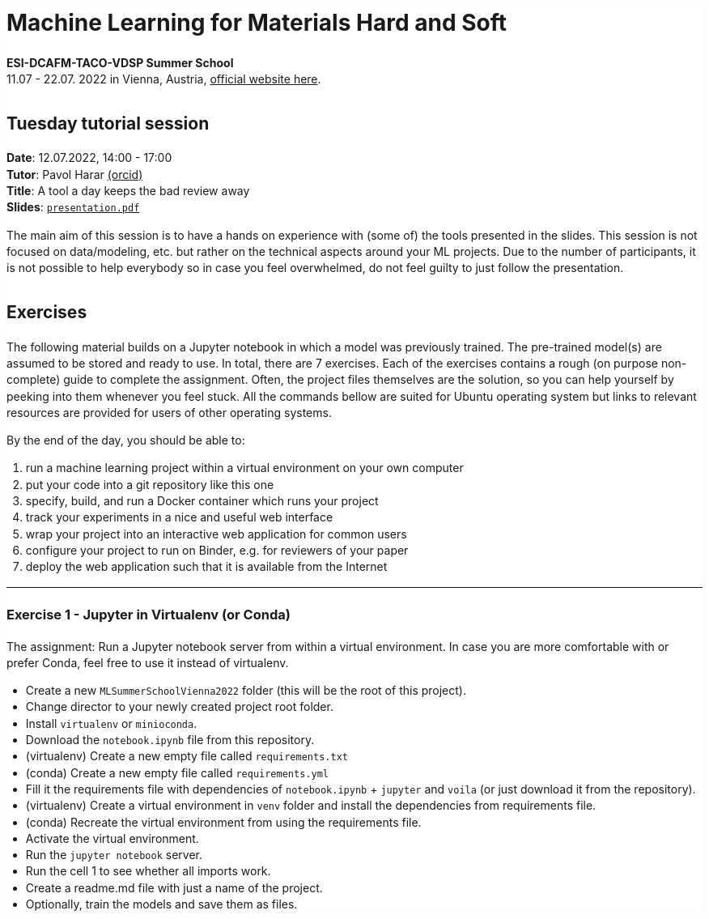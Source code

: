 # Machine Learning for Materials Hard and Soft

**ESI-DCAFM-TACO-VDSP Summer School** \
11.07 - 22.07. 2022 in Vienna, Austria, [official website here](https://vds-physics.univie.ac.at/activities-benefits/activities/schools-academies/summer-school-2022/).

## Tuesday tutorial session

**Date**: 12.07.2022, 14:00 - 17:00 \
**Tutor**: Pavol Harar [(orcid)](https://orcid.org/0000-0001-5206-1794) \
**Title**: A tool a day keeps the bad review away \
**Slides**: [`presentation.pdf`](presentation.pdf)

The main aim of this session is to have a hands on experience with (some of) the tools presented in the slides. This session is not focused on data/modeling, etc. but rather on the technical aspects around your ML projects. Due to the number of participants, it is not possible to help everybody so in case you feel overwhelmed, do not feel guilty to just follow the presentation.

## Exercises

The following material builds on a Jupyter notebook in which a model was previously trained. The pre-trained model(s) are assumed to be stored and ready to use. In total, there are 7 exercises. Each of the exercises contains a rough (on purpose non-complete) guide to complete the assignment. Often, the project files themselves are the solution, so you can help yourself by peeking into them whenever you feel stuck. All the commands bellow are suited for Ubuntu operating system but links to relevant resources are provided for users of other operating systems.

By the end of the day, you should be able to:

1. run a machine learning project within a virtual environment on your own computer
2. put your code into a git repository like this one
3. specify, build, and run a Docker container which runs your project
4. track your experiments in a nice and useful web interface
5. wrap your project into an interactive web application for common users
6. configure your project to run on Binder, e.g. for reviewers of your paper
7. deploy the web application such that it is available from the Internet

----

### Exercise 1 - Jupyter in Virtualenv (or Conda)

The assignment: Run a Jupyter notebook server from within a virtual environment.
In case you are more comfortable with or prefer Conda, feel free to use it instead of virtualenv.

* Create a new `MLSummerSchoolVienna2022` folder (this will be the root of this project).
* Change director to your newly created project root folder.
* Install `virtualenv` or `minioconda`.
* Download the `notebook.ipynb` file from this repository.
* (virtualenv) Create a new empty file called `requirements.txt`
* (conda) Create a new empty file called `requirements.yml`
* Fill it the requirements file with dependencies of `notebook.ipynb` + `jupyter` and `voila` (or just download it from the repository).
* (virtualenv) Create a virtual environment in `venv` folder and install the dependencies from requirements file.
* (conda) Recreate the virtual environment from using the requirements file.
* Activate the virtual environment.
* Run the `jupyter notebook` server.
* Run the cell 1 to see whether all imports work.
* Create a readme.md file with just a name of the project.
* Optionally, train the models and save them as files.

